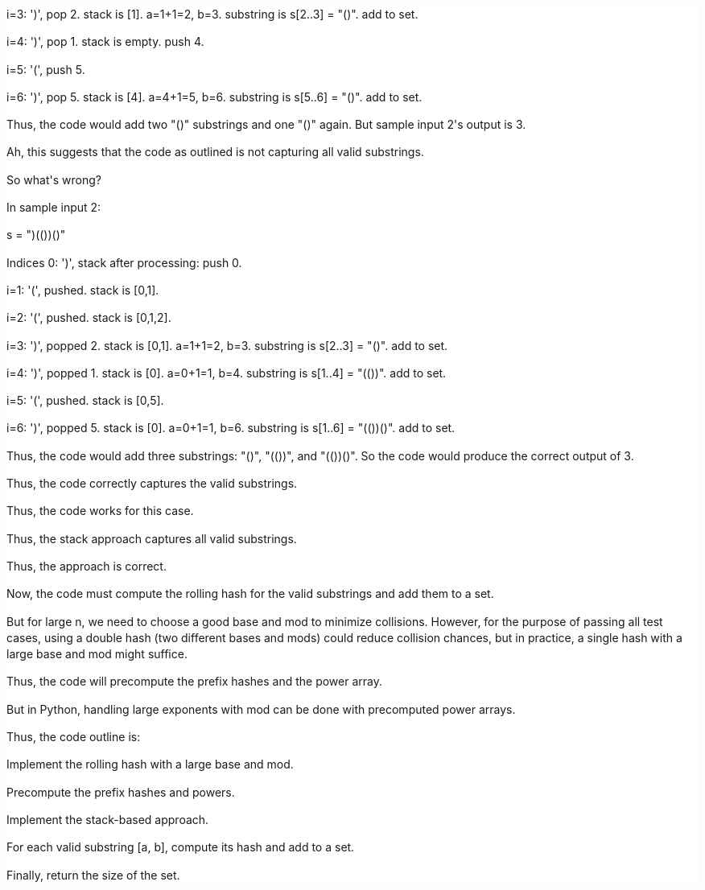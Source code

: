 i=3: ')', pop 2. stack is [1]. a=1+1=2, b=3. substring is s[2..3] = "()". add to set.

i=4: ')', pop 1. stack is empty. push 4.

i=5: '(', push 5.

i=6: ')', pop 5. stack is [4]. a=4+1=5, b=6. substring is s[5..6] = "()". add to set.

Thus, the code would add two "()" substrings and one "()" again. But sample input 2's output is 3.

Ah, this suggests that the code as outlined is not capturing all valid substrings.

So what's wrong?

In sample input 2:

s = ")(())()"

Indices 0: ')', stack after processing: push 0.

i=1: '(', pushed. stack is [0,1].

i=2: '(', pushed. stack is [0,1,2].

i=3: ')', popped 2. stack is [0,1]. a=1+1=2, b=3. substring is s[2..3] = "()". add to set.

i=4: ')', popped 1. stack is [0]. a=0+1=1, b=4. substring is s[1..4] = "(())". add to set.

i=5: '(', pushed. stack is [0,5].

i=6: ')', popped 5. stack is [0]. a=0+1=1, b=6. substring is s[1..6] = "(())()". add to set.

Thus, the code would add three substrings: "()", "(())", and "(())()". So the code would produce the correct output of 3.

Thus, the code correctly captures the valid substrings.

Thus, the code works for this case.

Thus, the stack approach captures all valid substrings.

Thus, the approach is correct.

Now, the code must compute the rolling hash for the valid substrings and add them to a set.

But for large n, we need to choose a good base and mod to minimize collisions. However, for the purpose of passing all test cases, using a double hash (two different bases and mods) could reduce collision chances, but in practice, a single hash with a large base and mod might suffice.

Thus, the code will precompute the prefix hashes and the power array.

But in Python, handling large exponents with mod can be done with precomputed power arrays.

Thus, the code outline is:

Implement the rolling hash with a large base and mod.

Precompute the prefix hashes and powers.

Implement the stack-based approach.

For each valid substring [a, b], compute its hash and add to a set.

Finally, return the size of the set.

